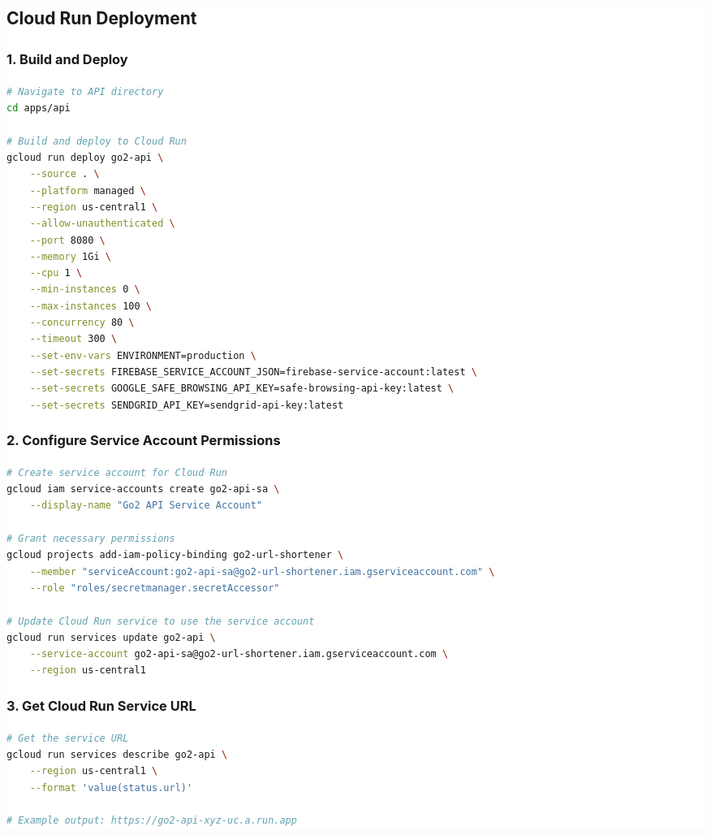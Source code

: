## Cloud Run Deployment

### 1. Build and Deploy

```bash
# Navigate to API directory
cd apps/api

# Build and deploy to Cloud Run
gcloud run deploy go2-api \
    --source . \
    --platform managed \
    --region us-central1 \
    --allow-unauthenticated \
    --port 8080 \
    --memory 1Gi \
    --cpu 1 \
    --min-instances 0 \
    --max-instances 100 \
    --concurrency 80 \
    --timeout 300 \
    --set-env-vars ENVIRONMENT=production \
    --set-secrets FIREBASE_SERVICE_ACCOUNT_JSON=firebase-service-account:latest \
    --set-secrets GOOGLE_SAFE_BROWSING_API_KEY=safe-browsing-api-key:latest \
    --set-secrets SENDGRID_API_KEY=sendgrid-api-key:latest
```

### 2. Configure Service Account Permissions

```bash
# Create service account for Cloud Run
gcloud iam service-accounts create go2-api-sa \
    --display-name "Go2 API Service Account"

# Grant necessary permissions
gcloud projects add-iam-policy-binding go2-url-shortener \
    --member "serviceAccount:go2-api-sa@go2-url-shortener.iam.gserviceaccount.com" \
    --role "roles/secretmanager.secretAccessor"

# Update Cloud Run service to use the service account
gcloud run services update go2-api \
    --service-account go2-api-sa@go2-url-shortener.iam.gserviceaccount.com \
    --region us-central1
```

### 3. Get Cloud Run Service URL

```bash
# Get the service URL
gcloud run services describe go2-api \
    --region us-central1 \
    --format 'value(status.url)'

# Example output: https://go2-api-xyz-uc.a.run.app
```
